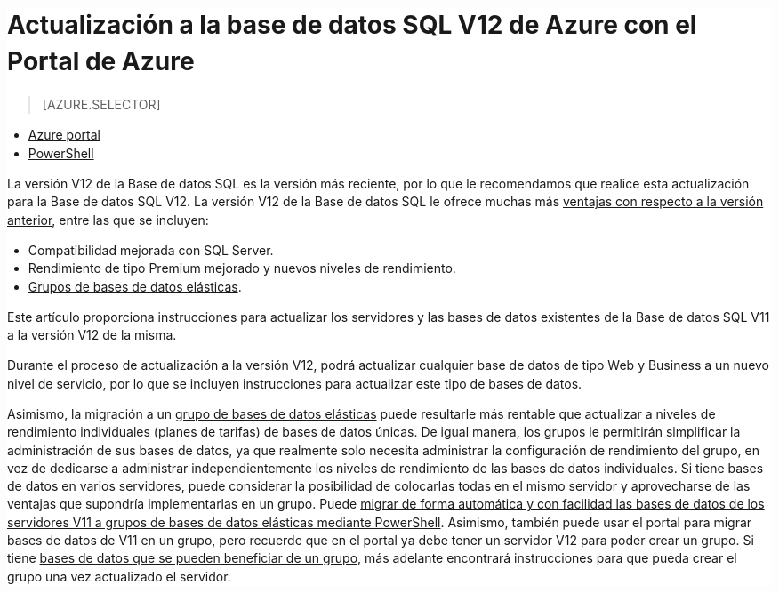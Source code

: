 <properties 
	pageTitle="Actualización a la Base de datos SQL V12 de Azure mediante el Portal de Azure | Microsoft Azure" 
	description="Explicación acerca de cómo actualizar a la Base de datos SQL V12 de Azure, incluido cómo actualizar las bases de datos de tipo Web y Business y cómo actualizar un servidor V11 migrando sus bases de datos directamente a un grupo de bases de datos elásticas mediante el Portal de Azure." 
	services="sql-database" 
	documentationCenter="" 
	authors="stevestein" 
	manager="jeffreyg"
	editor=""/>

<tags 
	ms.service="sql-database" 
	ms.devlang="na" 
	ms.topic="article" 
	ms.tgt_pltfrm="na" 
	ms.workload="data-management" 
	ms.date="02/23/2016" 
	ms.author="sstein"/>


# Actualización a la base de datos SQL V12 de Azure con el Portal de Azure


> [AZURE.SELECTOR]
- [Azure portal](sql-database-upgrade-server-portal.md)
- [PowerShell](sql-database-upgrade-server-powershell.md)


La versión V12 de la Base de datos SQL es la versión más reciente, por lo que le recomendamos que realice esta actualización para la Base de datos SQL V12. La versión V12 de la Base de datos SQL le ofrece muchas más [ventajas con respecto a la versión anterior](sql-database-v12-whats-new.md), entre las que se incluyen:

- Compatibilidad mejorada con SQL Server.
- Rendimiento de tipo Premium mejorado y nuevos niveles de rendimiento.
- [Grupos de bases de datos elásticas](sql-database-elastic-pool.md).

Este artículo proporciona instrucciones para actualizar los servidores y las bases de datos existentes de la Base de datos SQL V11 a la versión V12 de la misma.

Durante el proceso de actualización a la versión V12, podrá actualizar cualquier base de datos de tipo Web y Business a un nuevo nivel de servicio, por lo que se incluyen instrucciones para actualizar este tipo de bases de datos.

Asimismo, la migración a un [grupo de bases de datos elásticas](sql-database-elastic-pool.md) puede resultarle más rentable que actualizar a niveles de rendimiento individuales (planes de tarifas) de bases de datos únicas. De igual manera, los grupos le permitirán simplificar la administración de sus bases de datos, ya que realmente solo necesita administrar la configuración de rendimiento del grupo, en vez de dedicarse a administrar independientemente los niveles de rendimiento de las bases de datos individuales. Si tiene bases de datos en varios servidores, puede considerar la posibilidad de colocarlas todas en el mismo servidor y aprovecharse de las ventajas que supondría implementarlas en un grupo. Puede [migrar de forma automática y con facilidad las bases de datos de los servidores V11 a grupos de bases de datos elásticas mediante PowerShell](sql-database-upgrade-server-powershell.md). Asimismo, también puede usar el portal para migrar bases de datos de V11 en un grupo, pero recuerde que en el portal ya debe tener un servidor V12 para poder crear un grupo. Si tiene [bases de datos que se pueden beneficiar de un grupo](sql-database-elastic-pool-guidance.md), más adelante encontrará instrucciones para que pueda crear el grupo una vez actualizado el servidor.


[1]: ./media/sql-database-upgrade-server-portal/latest-sql-database-update.png
[2]: ./media/sql-database-upgrade-server-portal/upgrade-server2.png
[3]: ./media/sql-database-upgrade-server-portal/upgrade-server3.png
[4]: ./media/sql-database-upgrade-server-portal/online-during-upgrade.png
[5]: ./media/sql-database-upgrade-server-portal/enabled.png
[6]: ./media/sql-database-upgrade-server-portal/recommendations.png
[7]: ./media/sql-database-upgrade-server-portal/new-elastic-pool.png